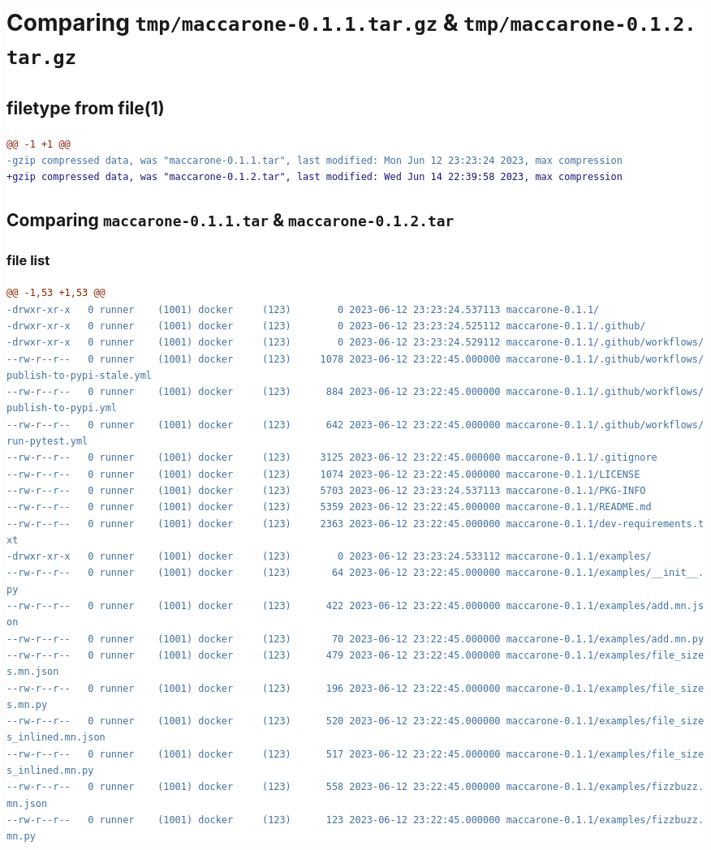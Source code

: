 # Comparing `tmp/maccarone-0.1.1.tar.gz` & `tmp/maccarone-0.1.2.tar.gz`

## filetype from file(1)

```diff
@@ -1 +1 @@
-gzip compressed data, was "maccarone-0.1.1.tar", last modified: Mon Jun 12 23:23:24 2023, max compression
+gzip compressed data, was "maccarone-0.1.2.tar", last modified: Wed Jun 14 22:39:58 2023, max compression
```

## Comparing `maccarone-0.1.1.tar` & `maccarone-0.1.2.tar`

### file list

```diff
@@ -1,53 +1,53 @@
-drwxr-xr-x   0 runner    (1001) docker     (123)        0 2023-06-12 23:23:24.537113 maccarone-0.1.1/
-drwxr-xr-x   0 runner    (1001) docker     (123)        0 2023-06-12 23:23:24.525112 maccarone-0.1.1/.github/
-drwxr-xr-x   0 runner    (1001) docker     (123)        0 2023-06-12 23:23:24.529112 maccarone-0.1.1/.github/workflows/
--rw-r--r--   0 runner    (1001) docker     (123)     1078 2023-06-12 23:22:45.000000 maccarone-0.1.1/.github/workflows/publish-to-pypi-stale.yml
--rw-r--r--   0 runner    (1001) docker     (123)      884 2023-06-12 23:22:45.000000 maccarone-0.1.1/.github/workflows/publish-to-pypi.yml
--rw-r--r--   0 runner    (1001) docker     (123)      642 2023-06-12 23:22:45.000000 maccarone-0.1.1/.github/workflows/run-pytest.yml
--rw-r--r--   0 runner    (1001) docker     (123)     3125 2023-06-12 23:22:45.000000 maccarone-0.1.1/.gitignore
--rw-r--r--   0 runner    (1001) docker     (123)     1074 2023-06-12 23:22:45.000000 maccarone-0.1.1/LICENSE
--rw-r--r--   0 runner    (1001) docker     (123)     5703 2023-06-12 23:23:24.537113 maccarone-0.1.1/PKG-INFO
--rw-r--r--   0 runner    (1001) docker     (123)     5359 2023-06-12 23:22:45.000000 maccarone-0.1.1/README.md
--rw-r--r--   0 runner    (1001) docker     (123)     2363 2023-06-12 23:22:45.000000 maccarone-0.1.1/dev-requirements.txt
-drwxr-xr-x   0 runner    (1001) docker     (123)        0 2023-06-12 23:23:24.533112 maccarone-0.1.1/examples/
--rw-r--r--   0 runner    (1001) docker     (123)       64 2023-06-12 23:22:45.000000 maccarone-0.1.1/examples/__init__.py
--rw-r--r--   0 runner    (1001) docker     (123)      422 2023-06-12 23:22:45.000000 maccarone-0.1.1/examples/add.mn.json
--rw-r--r--   0 runner    (1001) docker     (123)       70 2023-06-12 23:22:45.000000 maccarone-0.1.1/examples/add.mn.py
--rw-r--r--   0 runner    (1001) docker     (123)      479 2023-06-12 23:22:45.000000 maccarone-0.1.1/examples/file_sizes.mn.json
--rw-r--r--   0 runner    (1001) docker     (123)      196 2023-06-12 23:22:45.000000 maccarone-0.1.1/examples/file_sizes.mn.py
--rw-r--r--   0 runner    (1001) docker     (123)      520 2023-06-12 23:22:45.000000 maccarone-0.1.1/examples/file_sizes_inlined.mn.json
--rw-r--r--   0 runner    (1001) docker     (123)      517 2023-06-12 23:22:45.000000 maccarone-0.1.1/examples/file_sizes_inlined.mn.py
--rw-r--r--   0 runner    (1001) docker     (123)      558 2023-06-12 23:22:45.000000 maccarone-0.1.1/examples/fizzbuzz.mn.json
--rw-r--r--   0 runner    (1001) docker     (123)      123 2023-06-12 23:22:45.000000 maccarone-0.1.1/examples/fizzbuzz.mn.py
```